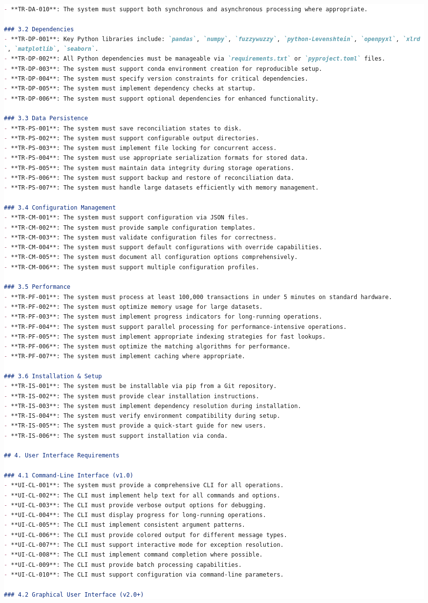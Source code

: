 ````markdown
- **TR-DA-010**: The system must support both synchronous and asynchronous processing where appropriate.

### 3.2 Dependencies
- **TR-DP-001**: Key Python libraries include: `pandas`, `numpy`, `fuzzywuzzy`, `python-Levenshtein`, `openpyxl`, `xlrd`, `matplotlib`, `seaborn`.
- **TR-DP-002**: All Python dependencies must be manageable via `requirements.txt` or `pyproject.toml` files.
- **TR-DP-003**: The system must support conda environment creation for reproducible setup.
- **TR-DP-004**: The system must specify version constraints for critical dependencies.
- **TR-DP-005**: The system must implement dependency checks at startup.
- **TR-DP-006**: The system must support optional dependencies for enhanced functionality.

### 3.3 Data Persistence
- **TR-PS-001**: The system must save reconciliation states to disk.
- **TR-PS-002**: The system must support configurable output directories.
- **TR-PS-003**: The system must implement file locking for concurrent access.
- **TR-PS-004**: The system must use appropriate serialization formats for stored data.
- **TR-PS-005**: The system must maintain data integrity during storage operations.
- **TR-PS-006**: The system must support backup and restore of reconciliation data.
- **TR-PS-007**: The system must handle large datasets efficiently with memory management.

### 3.4 Configuration Management
- **TR-CM-001**: The system must support configuration via JSON files.
- **TR-CM-002**: The system must provide sample configuration templates.
- **TR-CM-003**: The system must validate configuration files for correctness.
- **TR-CM-004**: The system must support default configurations with override capabilities.
- **TR-CM-005**: The system must document all configuration options comprehensively.
- **TR-CM-006**: The system must support multiple configuration profiles.

### 3.5 Performance
- **TR-PF-001**: The system must process at least 100,000 transactions in under 5 minutes on standard hardware.
- **TR-PF-002**: The system must optimize memory usage for large datasets.
- **TR-PF-003**: The system must implement progress indicators for long-running operations.
- **TR-PF-004**: The system must support parallel processing for performance-intensive operations.
- **TR-PF-005**: The system must implement appropriate indexing strategies for fast lookups.
- **TR-PF-006**: The system must optimize the matching algorithms for performance.
- **TR-PF-007**: The system must implement caching where appropriate.

### 3.6 Installation & Setup
- **TR-IS-001**: The system must be installable via pip from a Git repository.
- **TR-IS-002**: The system must provide clear installation instructions.
- **TR-IS-003**: The system must implement dependency resolution during installation.
- **TR-IS-004**: The system must verify environment compatibility during setup.
- **TR-IS-005**: The system must provide a quick-start guide for new users.
- **TR-IS-006**: The system must support installation via conda.

## 4. User Interface Requirements

### 4.1 Command-Line Interface (v1.0)
- **UI-CL-001**: The system must provide a comprehensive CLI for all operations.
- **UI-CL-002**: The CLI must implement help text for all commands and options.
- **UI-CL-003**: The CLI must provide verbose output options for debugging.
- **UI-CL-004**: The CLI must display progress for long-running operations.
- **UI-CL-005**: The CLI must implement consistent argument patterns.
- **UI-CL-006**: The CLI must provide colored output for different message types.
- **UI-CL-007**: The CLI must support interactive mode for exception resolution.
- **UI-CL-008**: The CLI must implement command completion where possible.
- **UI-CL-009**: The CLI must provide batch processing capabilities.
- **UI-CL-010**: The CLI must support configuration via command-line parameters.

### 4.2 Graphical User Interface (v2.0+)
````